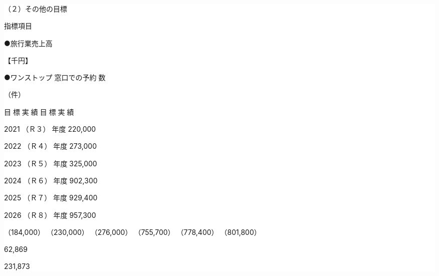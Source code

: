 （２）その他の目標

指標項目

●旅行業売上高

【千円】

●ワンストップ
窓口での予約
数

（件）

目
標
実
績
目
標
実
績

2021
（Ｒ３）
年度
220,000

2022
（Ｒ４）
年度
273,000

2023
（Ｒ５）
年度
325,000

2024
（Ｒ６）
年度
902,300

2025
（Ｒ７）
年度
929,400

2026
（Ｒ８）
年度
957,300

（184,000）  （230,000）  （276,000）  （755,700）  （778,400）  （801,800）

62,869

231,873
